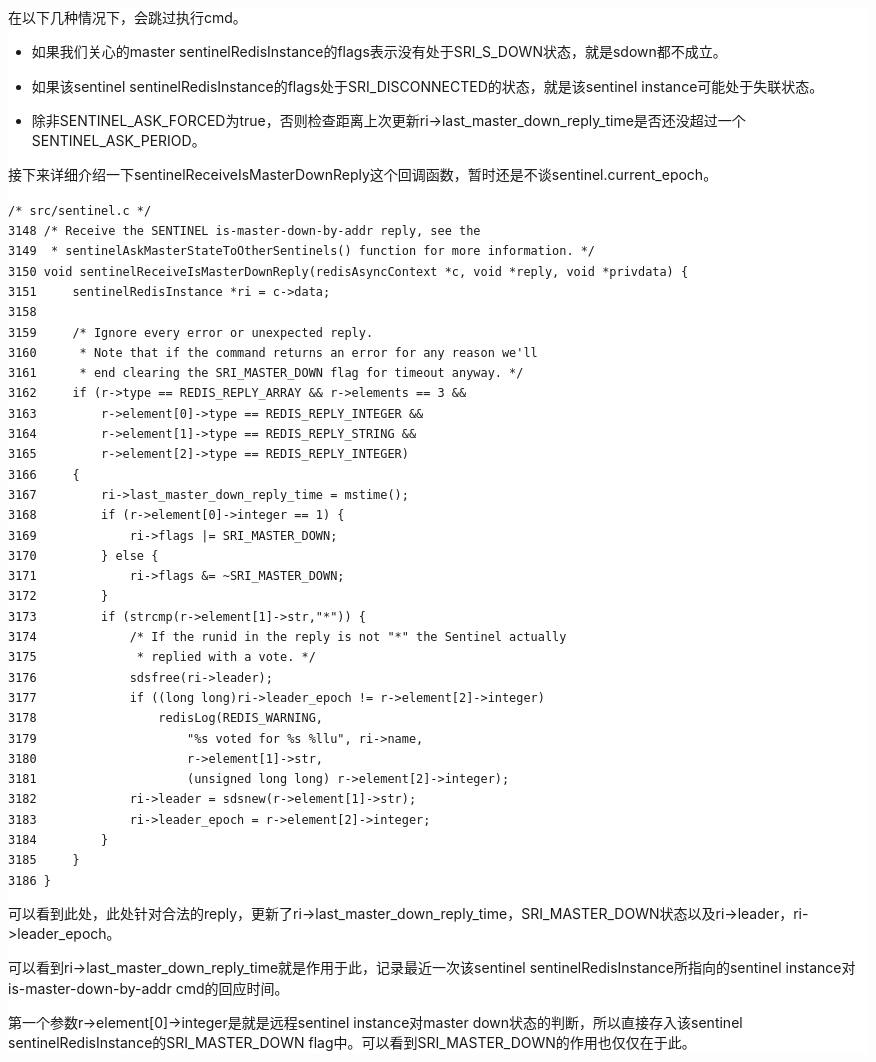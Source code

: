 在以下几种情况下，会跳过执行cmd。

- 如果我们关心的master sentinelRedisInstance的flags表示没有处于SRI_S_DOWN状态，就是sdown都不成立。

- 如果该sentinel sentinelRedisInstance的flags处于SRI_DISCONNECTED的状态，就是该sentinel instance可能处于失联状态。

- 除非SENTINEL_ASK_FORCED为true，否则检查距离上次更新ri->last_master_down_reply_time是否还没超过一个SENTINEL_ASK_PERIOD。

接下来详细介绍一下sentinelReceiveIsMasterDownReply这个回调函数，暂时还是不谈sentinel.current_epoch。

```
/* src/sentinel.c */
3148 /* Receive the SENTINEL is-master-down-by-addr reply, see the
3149  * sentinelAskMasterStateToOtherSentinels() function for more information. */
3150 void sentinelReceiveIsMasterDownReply(redisAsyncContext *c, void *reply, void *privdata) {
3151     sentinelRedisInstance *ri = c->data;
3158
3159     /* Ignore every error or unexpected reply.
3160      * Note that if the command returns an error for any reason we'll
3161      * end clearing the SRI_MASTER_DOWN flag for timeout anyway. */
3162     if (r->type == REDIS_REPLY_ARRAY && r->elements == 3 &&
3163         r->element[0]->type == REDIS_REPLY_INTEGER &&
3164         r->element[1]->type == REDIS_REPLY_STRING &&
3165         r->element[2]->type == REDIS_REPLY_INTEGER)
3166     {
3167         ri->last_master_down_reply_time = mstime();
3168         if (r->element[0]->integer == 1) {
3169             ri->flags |= SRI_MASTER_DOWN;
3170         } else {
3171             ri->flags &= ~SRI_MASTER_DOWN;
3172         }
3173         if (strcmp(r->element[1]->str,"*")) {
3174             /* If the runid in the reply is not "*" the Sentinel actually
3175              * replied with a vote. */
3176             sdsfree(ri->leader);
3177             if ((long long)ri->leader_epoch != r->element[2]->integer)
3178                 redisLog(REDIS_WARNING,
3179                     "%s voted for %s %llu", ri->name,
3180                     r->element[1]->str,
3181                     (unsigned long long) r->element[2]->integer);
3182             ri->leader = sdsnew(r->element[1]->str);
3183             ri->leader_epoch = r->element[2]->integer;
3184         }
3185     }
3186 }
```
可以看到此处，此处针对合法的reply，更新了ri->last_master_down_reply_time，SRI_MASTER_DOWN状态以及ri->leader，ri->leader_epoch。

可以看到ri->last_master_down_reply_time就是作用于此，记录最近一次该sentinel sentinelRedisInstance所指向的sentinel instance对is-master-down-by-addr cmd的回应时间。

第一个参数r->element[0]->integer是就是远程sentinel instance对master down状态的判断，所以直接存入该sentinel sentinelRedisInstance的SRI_MASTER_DOWN flag中。可以看到SRI_MASTER_DOWN的作用也仅仅在于此。
